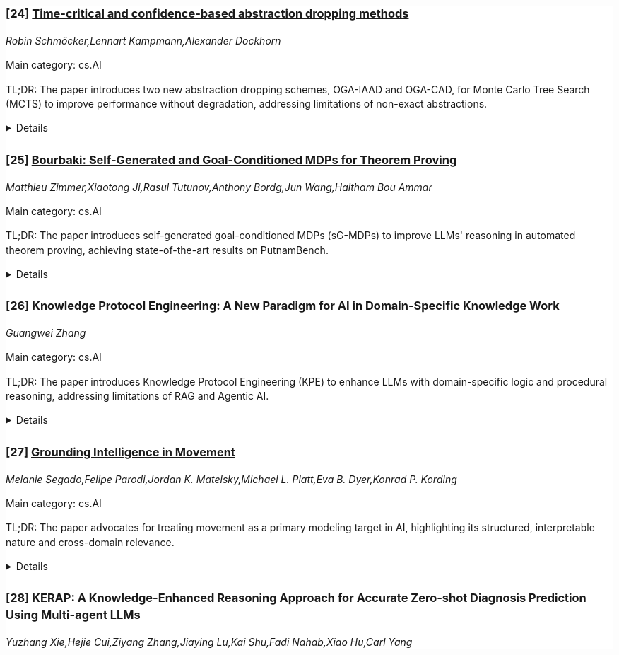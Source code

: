 
### [24] [Time-critical and confidence-based abstraction dropping methods](https://arxiv.org/abs/2507.02703)
*Robin Schmöcker,Lennart Kampmann,Alexander Dockhorn*

Main category: cs.AI

TL;DR: The paper introduces two new abstraction dropping schemes, OGA-IAAD and OGA-CAD, for Monte Carlo Tree Search (MCTS) to improve performance without degradation, addressing limitations of non-exact abstractions.


<details><summary>Details</summary></details>


### [25] [Bourbaki: Self-Generated and Goal-Conditioned MDPs for Theorem Proving](https://arxiv.org/abs/2507.02726)
*Matthieu Zimmer,Xiaotong Ji,Rasul Tutunov,Anthony Bordg,Jun Wang,Haitham Bou Ammar*

Main category: cs.AI

TL;DR: The paper introduces self-generated goal-conditioned MDPs (sG-MDPs) to improve LLMs' reasoning in automated theorem proving, achieving state-of-the-art results on PutnamBench.


<details><summary>Details</summary></details>


### [26] [Knowledge Protocol Engineering: A New Paradigm for AI in Domain-Specific Knowledge Work](https://arxiv.org/abs/2507.02760)
*Guangwei Zhang*

Main category: cs.AI

TL;DR: The paper introduces Knowledge Protocol Engineering (KPE) to enhance LLMs with domain-specific logic and procedural reasoning, addressing limitations of RAG and Agentic AI.


<details><summary>Details</summary></details>


### [27] [Grounding Intelligence in Movement](https://arxiv.org/abs/2507.02771)
*Melanie Segado,Felipe Parodi,Jordan K. Matelsky,Michael L. Platt,Eva B. Dyer,Konrad P. Kording*

Main category: cs.AI

TL;DR: The paper advocates for treating movement as a primary modeling target in AI, highlighting its structured, interpretable nature and cross-domain relevance.


<details><summary>Details</summary></details>


### [28] [KERAP: A Knowledge-Enhanced Reasoning Approach for Accurate Zero-shot Diagnosis Prediction Using Multi-agent LLMs](https://arxiv.org/abs/2507.02773)
*Yuzhang Xie,Hejie Cui,Ziyang Zhang,Jiaying Lu,Kai Shu,Fadi Nahab,Xiao Hu,Carl Yang*
